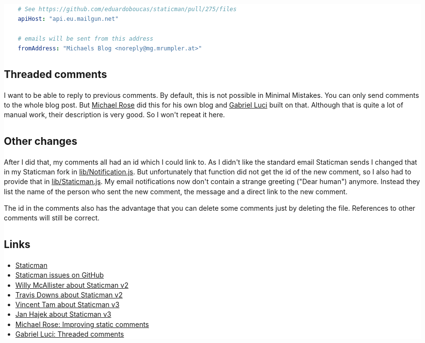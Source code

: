 ~~~yml
    # See https://github.com/eduardoboucas/staticman/pull/275/files
    apiHost: "api.eu.mailgun.net"

    # emails will be sent from this address
    fromAddress: "Michaels Blog <noreply@mg.mrumpler.at>"
~~~

## Threaded comments

I want to be able to reply to previous comments. By default, this is not possible in Minimal Mistakes. You can only send comments to the whole blog post. But [Michael Rose](https://mademistakes.com/articles/improving-jekyll-static-comments/) did this for his own blog and [Gabriel Luci](https://www.gabescode.com/staticman/2019/01/04/staticman-comments-for-jekyll.html#per-thread-notifications) built on that. Although that is quite a lot of manual work, their description is very good. So I won't repeat it here.

## Other changes

After I did that, my comments all had an id which I could link to. As I didn't like the standard email Staticman sends I changed that in my Staticman fork in [lib/Notification.js](https://github.com/MichaelRumpler/staticman/blob/master/lib/Notification.js#L14-L19). But unfortunately that function did not get the id of the new comment, so I also had to provide that in [lib/Staticman.js](https://github.com/MichaelRumpler/staticman/blob/master/lib/Staticman.js#L508).
My email notifications now don't contain a strange greeting ("Dear human") anymore. Instead they list the name of the person who sent the new comment, the message and a direct link to the new comment.

The id in the comments also has the advantage that you can delete some comments just by deleting the file. References to other comments will still be correct.

## Links

- [Staticman](https://staticman.net/)
- [Staticman issues on GitHub](https://github.com/eduardoboucas/staticman/issues)
- [Willy McAllister about Staticman v2](https://spinningnumbers.org/a/staticman-heroku.html)
- [Travis Downs about Staticman v2](https://travisdowns.github.io/blog/2020/02/05/now-with-comments.html)
- [Vincent Tam about Staticman v3](https://github.com/pacollins/hugo-future-imperfect-slim/wiki/staticman.yml)
- [Jan Hajek about Staticman v3](https://hajekj.net/2020/04/15/staticman-setup-in-app-service/)
- [Michael Rose: Improving static comments](https://mademistakes.com/articles/improving-jekyll-static-comments/#add-support-for-threaded-comments)
- [Gabriel Luci: Threaded comments](https://www.gabescode.com/staticman/2019/01/04/staticman-comments-for-jekyll.html#per-thread-notifications)